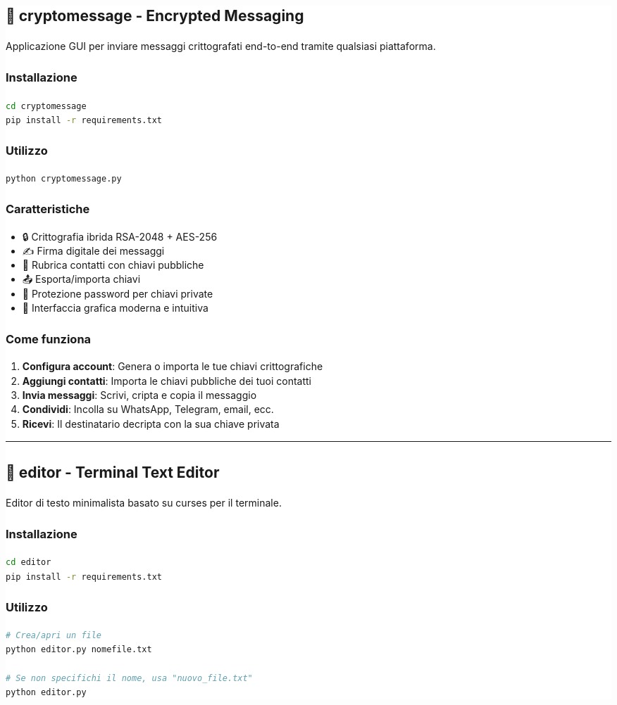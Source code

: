 
## 🔐 cryptomessage - Encrypted Messaging

Applicazione GUI per inviare messaggi crittografati end-to-end tramite qualsiasi piattaforma.

### Installazione
```bash
cd cryptomessage
pip install -r requirements.txt
```

### Utilizzo
```bash
python cryptomessage.py
```

### Caratteristiche
- 🔒 Crittografia ibrida RSA-2048 + AES-256
- ✍️ Firma digitale dei messaggi
- 👥 Rubrica contatti con chiavi pubbliche
- 📤 Esporta/importa chiavi
- 🔐 Protezione password per chiavi private
- 🎨 Interfaccia grafica moderna e intuitiva

### Come funziona
1. **Configura account**: Genera o importa le tue chiavi crittografiche
2. **Aggiungi contatti**: Importa le chiavi pubbliche dei tuoi contatti
3. **Invia messaggi**: Scrivi, cripta e copia il messaggio
4. **Condividi**: Incolla su WhatsApp, Telegram, email, ecc.
5. **Ricevi**: Il destinatario decripta con la sua chiave privata

---

## 📝 editor - Terminal Text Editor

Editor di testo minimalista basato su curses per il terminale.

### Installazione
```bash
cd editor
pip install -r requirements.txt
```

### Utilizzo
```bash
# Crea/apri un file
python editor.py nomefile.txt

# Se non specifichi il nome, usa "nuovo_file.txt"
python editor.py
```

